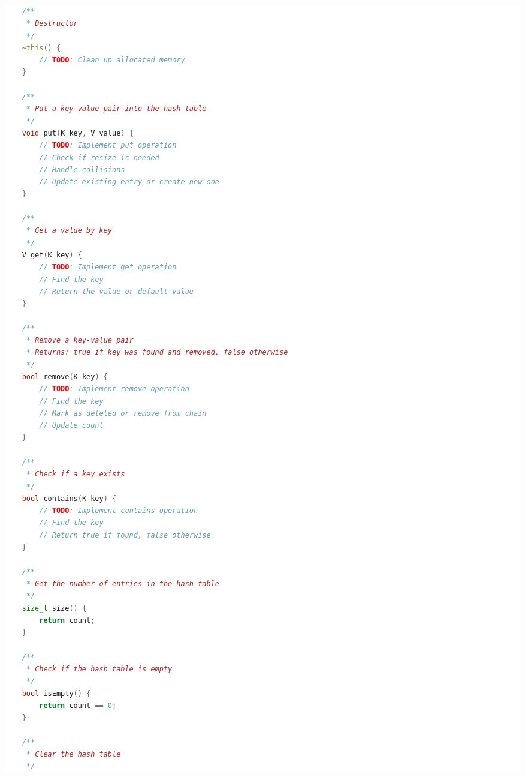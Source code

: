 ```d
    /**
     * Destructor
     */
    ~this() {
        // TODO: Clean up allocated memory
    }
    
    /**
     * Put a key-value pair into the hash table
     */
    void put(K key, V value) {
        // TODO: Implement put operation
        // Check if resize is needed
        // Handle collisions
        // Update existing entry or create new one
    }
    
    /**
     * Get a value by key
     */
    V get(K key) {
        // TODO: Implement get operation
        // Find the key
        // Return the value or default value
    }
    
    /**
     * Remove a key-value pair
     * Returns: true if key was found and removed, false otherwise
     */
    bool remove(K key) {
        // TODO: Implement remove operation
        // Find the key
        // Mark as deleted or remove from chain
        // Update count
    }
    
    /**
     * Check if a key exists
     */
    bool contains(K key) {
        // TODO: Implement contains operation
        // Find the key
        // Return true if found, false otherwise
    }
    
    /**
     * Get the number of entries in the hash table
     */
    size_t size() {
        return count;
    }
    
    /**
     * Check if the hash table is empty
     */
    bool isEmpty() {
        return count == 0;
    }
    
    /**
     * Clear the hash table
     */
```